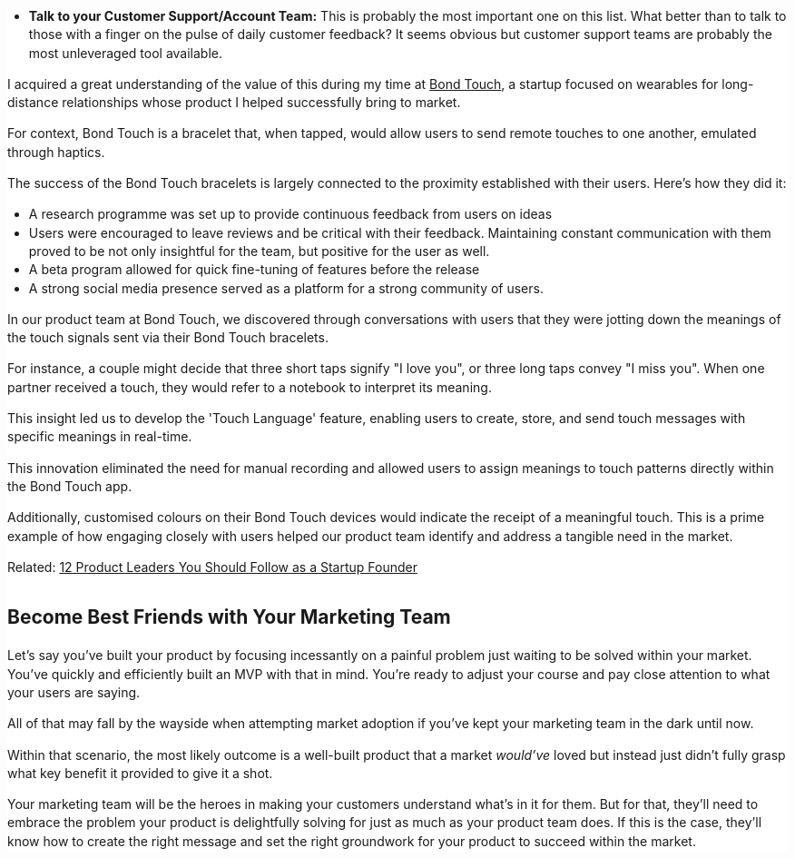 - **Talk to your Customer Support/Account Team:** This is probably the most important one on this list. What better than to talk to those with a finger on the pulse of daily customer feedback? It seems obvious but customer support teams are probably the most unleveraged tool available.

I acquired a great understanding of the value of this during my time at [Bond Touch](https://bond-touch.com/), a startup focused on wearables for long-distance relationships whose product I helped successfully bring to market.

For context, Bond Touch is a bracelet that, when tapped, would allow users to send remote touches to one another, emulated through haptics.

The success of the Bond Touch bracelets is largely connected to the proximity established with their users. Here’s how they did it:

- A research programme was set up to provide continuous feedback from users on ideas
- Users were encouraged to leave reviews and be critical with their feedback. Maintaining constant communication with them proved to be not only insightful for the team, but positive for the user as well.
- A beta program allowed for quick fine-tuning of features before the release
- A strong social media presence served as a platform for a strong community of users.

In our product team at Bond Touch, we discovered through conversations with users that they were jotting down the meanings of the touch signals sent via their Bond Touch bracelets.

For instance, a couple might decide that three short taps signify "I love you", or three long taps convey "I miss you". When one partner received a touch, they would refer to a notebook to interpret its meaning.

This insight led us to develop the 'Touch Language' feature, enabling users to create, store, and send touch messages with specific meanings in real-time.

This innovation eliminated the need for manual recording and allowed users to assign meanings to touch patterns directly within the Bond Touch app.

Additionally, customised colours on their Bond Touch devices would indicate the receipt of a meaningful touch. This is a prime example of how engaging closely with users helped our product team identify and address a tangible need in the market.



Related: [12 Product Leaders You Should Follow as a Startup Founder](https://altar.io/product-leaders-you-should-follow-in-as-a-startup-founder/)

## Become Best Friends with Your Marketing Team

Let’s say you’ve built your product by focusing incessantly on a painful problem just waiting to be solved within your market. You’ve quickly and efficiently built an MVP with that in mind. You’re ready to adjust your course and pay close attention to what your users are saying.

All of that may fall by the wayside when attempting market adoption if you’ve kept your marketing team in the dark until now.

Within that scenario, the most likely outcome is a well-built product that a market _would’ve_ loved but instead just didn’t fully grasp what key benefit it provided to give it a shot.

Your marketing team will be the heroes in making your customers understand what’s in it for them. But for that, they’ll need to embrace the problem your product is delightfully solving for just as much as your product team does. If this is the case, they’ll know how to create the right message and set the right groundwork for your product to succeed within the market.
